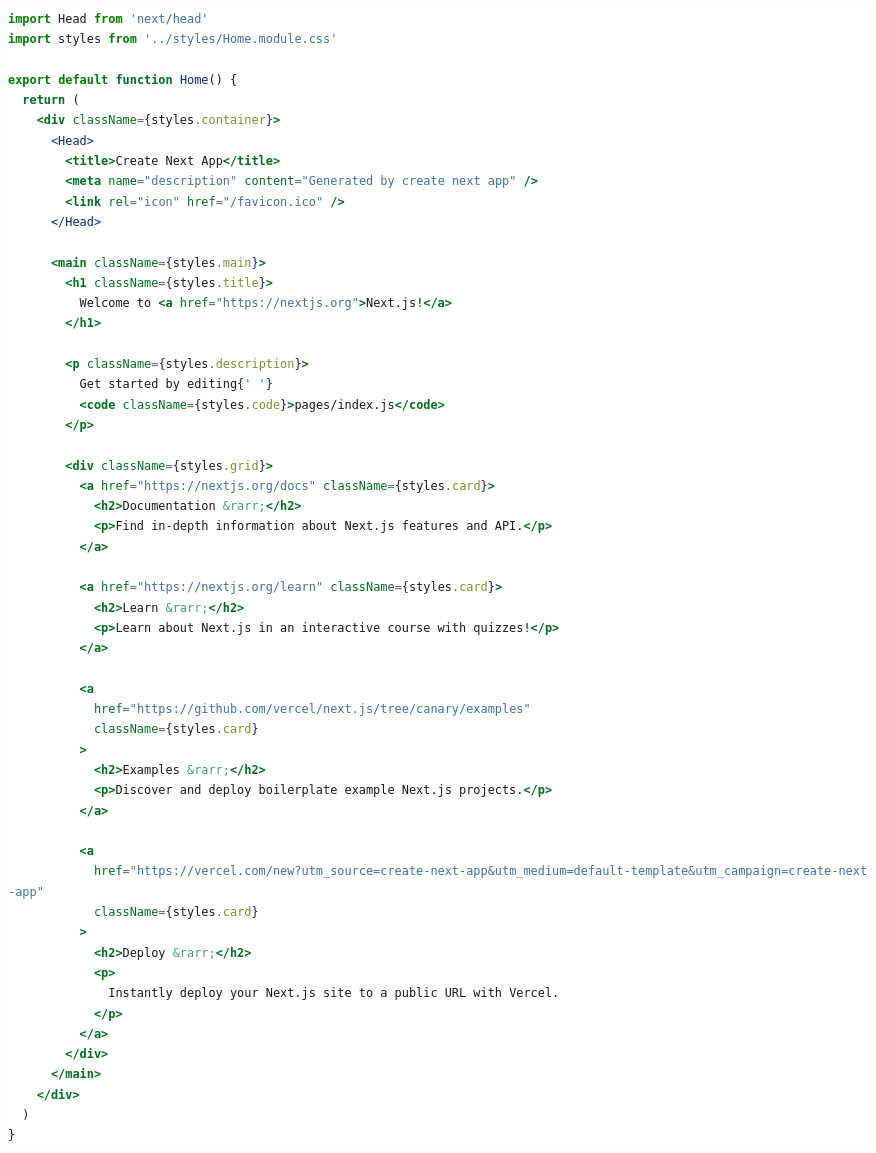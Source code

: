 ```jsx
import Head from 'next/head'
import styles from '../styles/Home.module.css'

export default function Home() {
  return (
    <div className={styles.container}>
      <Head>
        <title>Create Next App</title>
        <meta name="description" content="Generated by create next app" />
        <link rel="icon" href="/favicon.ico" />
      </Head>

      <main className={styles.main}>
        <h1 className={styles.title}>
          Welcome to <a href="https://nextjs.org">Next.js!</a>
        </h1>

        <p className={styles.description}>
          Get started by editing{' '}
          <code className={styles.code}>pages/index.js</code>
        </p>

        <div className={styles.grid}>
          <a href="https://nextjs.org/docs" className={styles.card}>
            <h2>Documentation &rarr;</h2>
            <p>Find in-depth information about Next.js features and API.</p>
          </a>

          <a href="https://nextjs.org/learn" className={styles.card}>
            <h2>Learn &rarr;</h2>
            <p>Learn about Next.js in an interactive course with quizzes!</p>
          </a>

          <a
            href="https://github.com/vercel/next.js/tree/canary/examples"
            className={styles.card}
          >
            <h2>Examples &rarr;</h2>
            <p>Discover and deploy boilerplate example Next.js projects.</p>
          </a>

          <a
            href="https://vercel.com/new?utm_source=create-next-app&utm_medium=default-template&utm_campaign=create-next-app"
            className={styles.card}
          >
            <h2>Deploy &rarr;</h2>
            <p>
              Instantly deploy your Next.js site to a public URL with Vercel.
            </p>
          </a>
        </div>
      </main>
    </div>
  )
}

```
